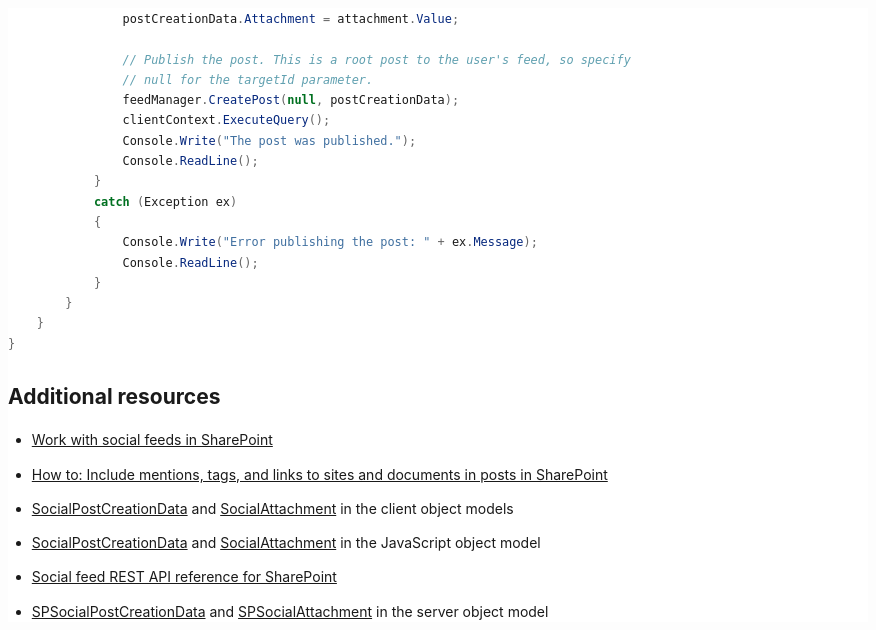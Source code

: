 ```cs
                postCreationData.Attachment = attachment.Value;

                // Publish the post. This is a root post to the user's feed, so specify
                // null for the targetId parameter.
                feedManager.CreatePost(null, postCreationData);
                clientContext.ExecuteQuery();
                Console.Write("The post was published.");
                Console.ReadLine();
            }
            catch (Exception ex)
            {
                Console.Write("Error publishing the post: " + ex.Message);
                Console.ReadLine();
            }
        }
    }
}
```


## Additional resources
<a name="bk_addresources"> </a>


-  [Work with social feeds in SharePoint](work-with-social-feeds-in-sharepoint.md)
    
  
-  [How to: Include mentions, tags, and links to sites and documents in posts in SharePoint](how-to-include-mentions-tags-and-links-to-sites-and-documents-in-posts-in-sharep.md)
    
  
-  [SocialPostCreationData](https://msdn.microsoft.com/library/Microsoft.SharePoint.Client.Social.SocialPostCreationData.aspx) and [SocialAttachment](https://msdn.microsoft.com/library/Microsoft.SharePoint.Client.Social.SocialAttachment.aspx) in the client object models
    
  
-  [SocialPostCreationData](http://msdn.microsoft.com/library/f0e1fa3e-6fc9-48e0-5570-92091abfef33%28Office.15%29.aspx) and [SocialAttachment](http://msdn.microsoft.com/library/dfdee790-a1b0-19c8-0e92-5a6e058ba4db%28Office.15%29.aspx) in the JavaScript object model
    
  
-  [Social feed REST API reference for SharePoint](social-feed-rest-api-reference-for-sharepoint.md)
    
  
-  [SPSocialPostCreationData](https://msdn.microsoft.com/library/Microsoft.Office.Server.Social.SPSocialPostCreationData.aspx) and [SPSocialAttachment](https://msdn.microsoft.com/library/Microsoft.Office.Server.Social.SPSocialAttachment.aspx) in the server object model
    
  

